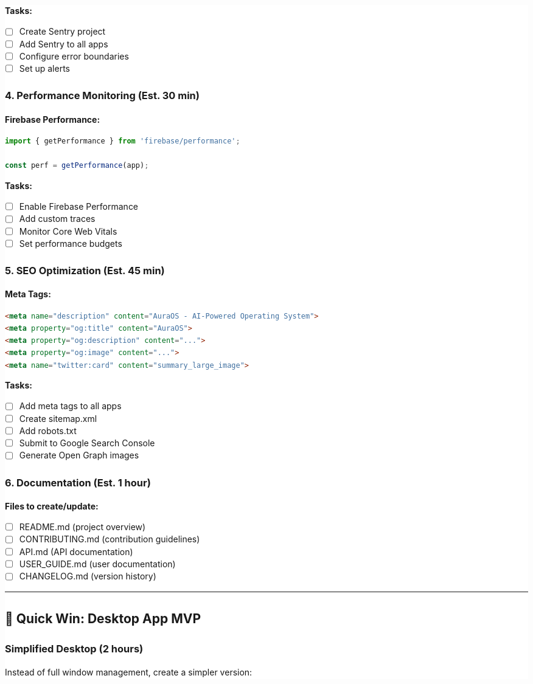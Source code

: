 **Tasks:**
- [ ] Create Sentry project
- [ ] Add Sentry to all apps
- [ ] Configure error boundaries
- [ ] Set up alerts

### 4. Performance Monitoring (Est. 30 min)
**Firebase Performance:**
```typescript
import { getPerformance } from 'firebase/performance';

const perf = getPerformance(app);
```

**Tasks:**
- [ ] Enable Firebase Performance
- [ ] Add custom traces
- [ ] Monitor Core Web Vitals
- [ ] Set performance budgets

### 5. SEO Optimization (Est. 45 min)
**Meta Tags:**
```html
<meta name="description" content="AuraOS - AI-Powered Operating System">
<meta property="og:title" content="AuraOS">
<meta property="og:description" content="...">
<meta property="og:image" content="...">
<meta name="twitter:card" content="summary_large_image">
```

**Tasks:**
- [ ] Add meta tags to all apps
- [ ] Create sitemap.xml
- [ ] Add robots.txt
- [ ] Submit to Google Search Console
- [ ] Generate Open Graph images

### 6. Documentation (Est. 1 hour)
**Files to create/update:**
- [ ] README.md (project overview)
- [ ] CONTRIBUTING.md (contribution guidelines)
- [ ] API.md (API documentation)
- [ ] USER_GUIDE.md (user documentation)
- [ ] CHANGELOG.md (version history)

---

## 🎯 Quick Win: Desktop App MVP

### Simplified Desktop (2 hours)
Instead of full window management, create a simpler version:
